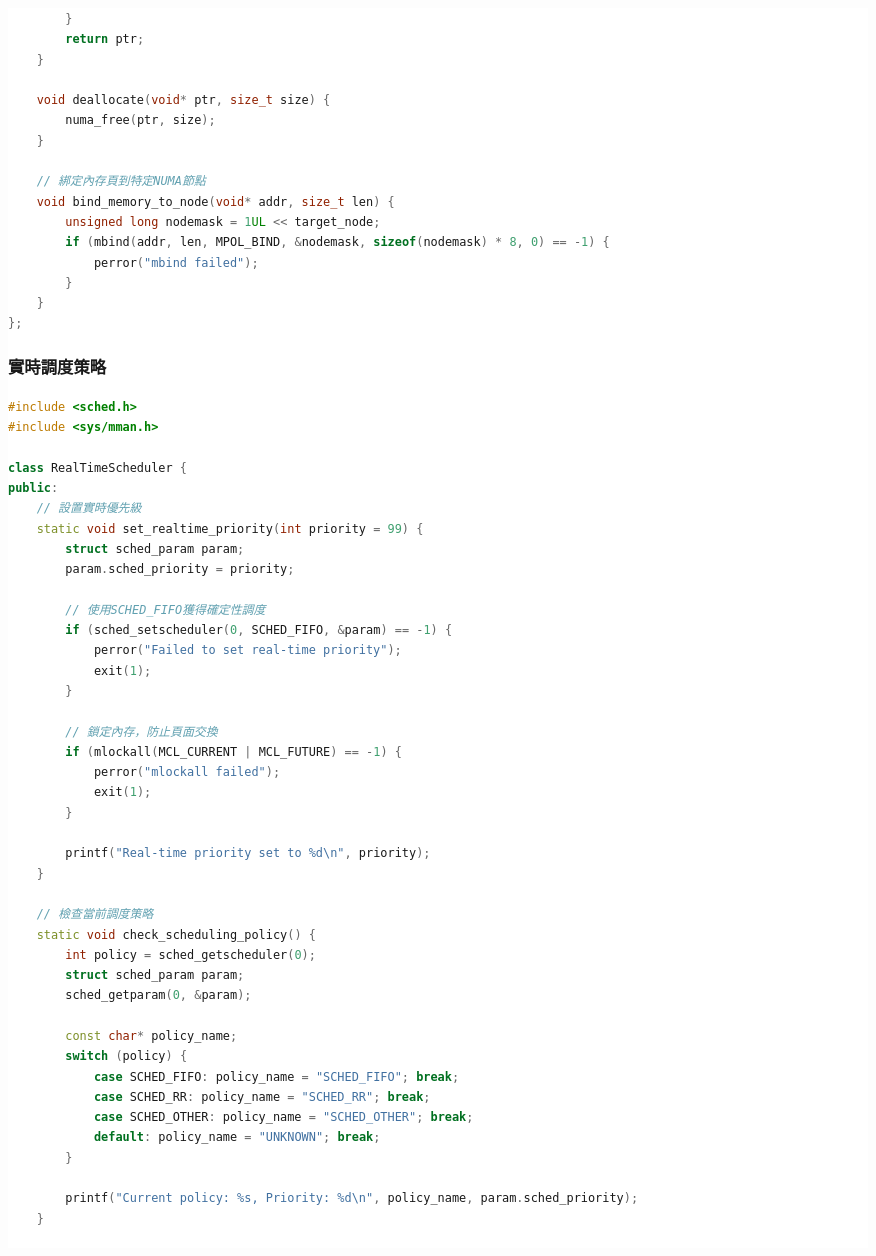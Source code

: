 ```cpp
        }
        return ptr;
    }
    
    void deallocate(void* ptr, size_t size) {
        numa_free(ptr, size);
    }
    
    // 綁定內存頁到特定NUMA節點
    void bind_memory_to_node(void* addr, size_t len) {
        unsigned long nodemask = 1UL << target_node;
        if (mbind(addr, len, MPOL_BIND, &nodemask, sizeof(nodemask) * 8, 0) == -1) {
            perror("mbind failed");
        }
    }
};
```

### 實時調度策略

```cpp
#include <sched.h>
#include <sys/mman.h>

class RealTimeScheduler {
public:
    // 設置實時優先級
    static void set_realtime_priority(int priority = 99) {
        struct sched_param param;
        param.sched_priority = priority;
        
        // 使用SCHED_FIFO獲得確定性調度
        if (sched_setscheduler(0, SCHED_FIFO, &param) == -1) {
            perror("Failed to set real-time priority");
            exit(1);
        }
        
        // 鎖定內存，防止頁面交換
        if (mlockall(MCL_CURRENT | MCL_FUTURE) == -1) {
            perror("mlockall failed");
            exit(1);
        }
        
        printf("Real-time priority set to %d\n", priority);
    }
    
    // 檢查當前調度策略
    static void check_scheduling_policy() {
        int policy = sched_getscheduler(0);
        struct sched_param param;
        sched_getparam(0, &param);
        
        const char* policy_name;
        switch (policy) {
            case SCHED_FIFO: policy_name = "SCHED_FIFO"; break;
            case SCHED_RR: policy_name = "SCHED_RR"; break;
            case SCHED_OTHER: policy_name = "SCHED_OTHER"; break;
            default: policy_name = "UNKNOWN"; break;
        }
        
        printf("Current policy: %s, Priority: %d\n", policy_name, param.sched_priority);
    }
    
```